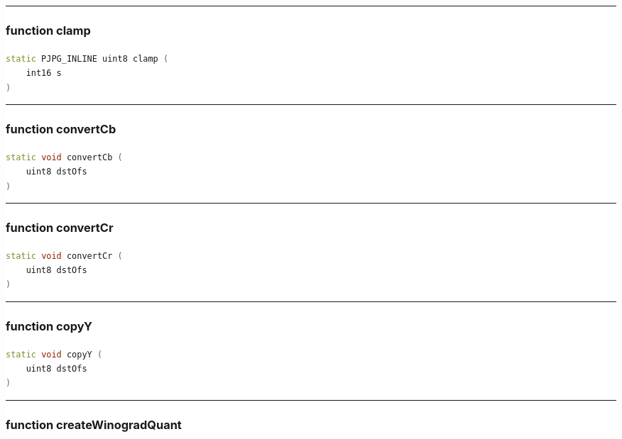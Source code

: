 <hr>



### function clamp 

```C++
static PJPG_INLINE uint8 clamp (
    int16 s
) 
```




<hr>



### function convertCb 

```C++
static void convertCb (
    uint8 dstOfs
) 
```




<hr>



### function convertCr 

```C++
static void convertCr (
    uint8 dstOfs
) 
```




<hr>



### function copyY 

```C++
static void copyY (
    uint8 dstOfs
) 
```




<hr>



### function createWinogradQuant 
